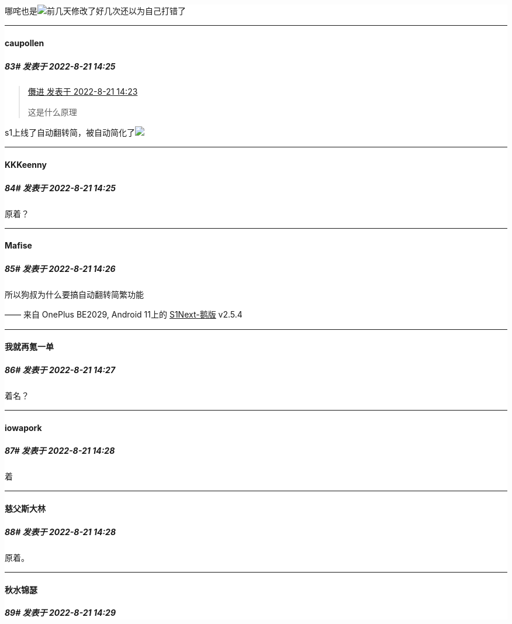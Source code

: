 哪咤也是<img src="https://static.saraba1st.com/image/smiley/face2017/231.gif" referrerpolicy="no-referrer">前几天修改了好几次还以为自己打错了

*****

####  caupollen  
##### 83#       发表于 2022-8-21 14:25

<blockquote><a href="httphttps://bbs.saraba1st.com/2b/forum.php?mod=redirect&amp;goto=findpost&amp;pid=57158586&amp;ptid=2088177" target="_blank">儛进 发表于 2022-8-21 14:23</a>

这是什么原理</blockquote>
s1上线了自动翻转简，被自动简化了<img src="https://static.saraba1st.com/image/smiley/face2017/067.png" referrerpolicy="no-referrer">

*****

####  KKKeenny  
##### 84#       发表于 2022-8-21 14:25

原着？

*****

####  Mafise  
##### 85#       发表于 2022-8-21 14:26

所以狗叔为什么要搞自动翻转简繁功能

—— 来自 OnePlus BE2029, Android 11上的 [S1Next-鹅版](https://github.com/ykrank/S1-Next/releases) v2.5.4

*****

####  我就再氪一单  
##### 86#       发表于 2022-8-21 14:27

着名？

*****

####  iowapork  
##### 87#       发表于 2022-8-21 14:28

着

*****

####  慈父斯大林  
##### 88#       发表于 2022-8-21 14:28

原着。

*****

####  秋水锦瑟  
##### 89#       发表于 2022-8-21 14:29
